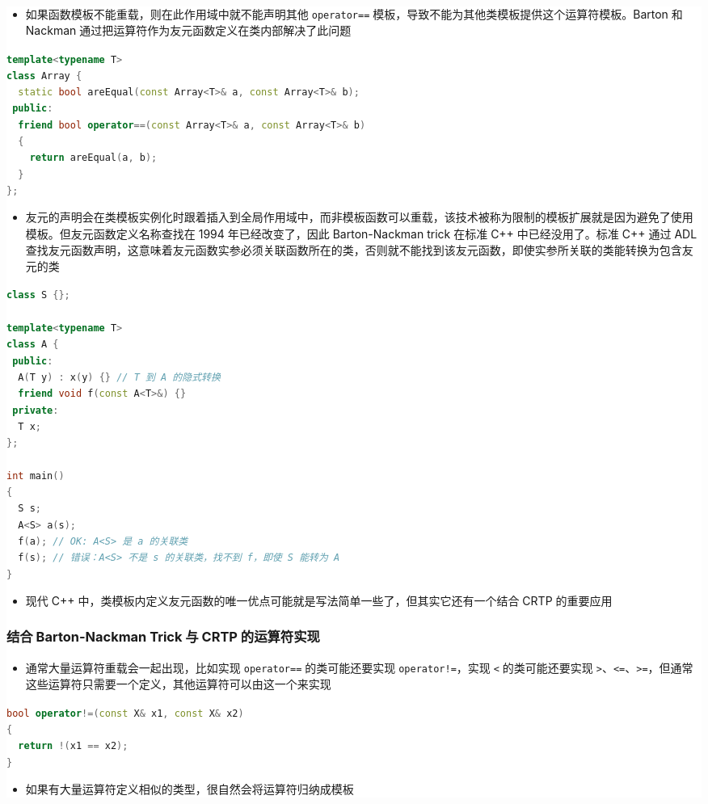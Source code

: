 * 如果函数模板不能重载，则在此作用域中就不能声明其他 `operator==` 模板，导致不能为其他类模板提供这个运算符模板。Barton 和 Nackman 通过把运算符作为友元函数定义在类内部解决了此问题

```cpp
template<typename T>
class Array {
  static bool areEqual(const Array<T>& a, const Array<T>& b);
 public:
  friend bool operator==(const Array<T>& a, const Array<T>& b)
  {
    return areEqual(a, b);
  }
};
```

* 友元的声明会在类模板实例化时跟着插入到全局作用域中，而非模板函数可以重载，该技术被称为限制的模板扩展就是因为避免了使用模板。但友元函数定义名称查找在 1994 年已经改变了，因此 Barton-Nackman trick 在标准 C++ 中已经没用了。标准 C++ 通过 ADL 查找友元函数声明，这意味着友元函数实参必须关联函数所在的类，否则就不能找到该友元函数，即使实参所关联的类能转换为包含友元的类

```cpp
class S {};

template<typename T>
class A {
 public:
  A(T y) : x(y) {} // T 到 A 的隐式转换
  friend void f(const A<T>&) {}
 private:
  T x;
};

int main()
{
  S s;
  A<S> a(s);
  f(a); // OK: A<S> 是 a 的关联类
  f(s); // 错误：A<S> 不是 s 的关联类，找不到 f，即使 S 能转为 A
}
```

* 现代 C++ 中，类模板内定义友元函数的唯一优点可能就是写法简单一些了，但其实它还有一个结合 CRTP 的重要应用

### 结合 Barton-Nackman Trick 与 CRTP 的运算符实现

* 通常大量运算符重载会一起出现，比如实现 `operator==` 的类可能还要实现 `operator!=`，实现 `<` 的类可能还要实现 `>`、`<=`、`>=`，但通常这些运算符只需要一个定义，其他运算符可以由这一个来实现

```cpp
bool operator!=(const X& x1, const X& x2)
{
  return !(x1 == x2);
}
```

* 如果有大量运算符定义相似的类型，很自然会将运算符归纳成模板
